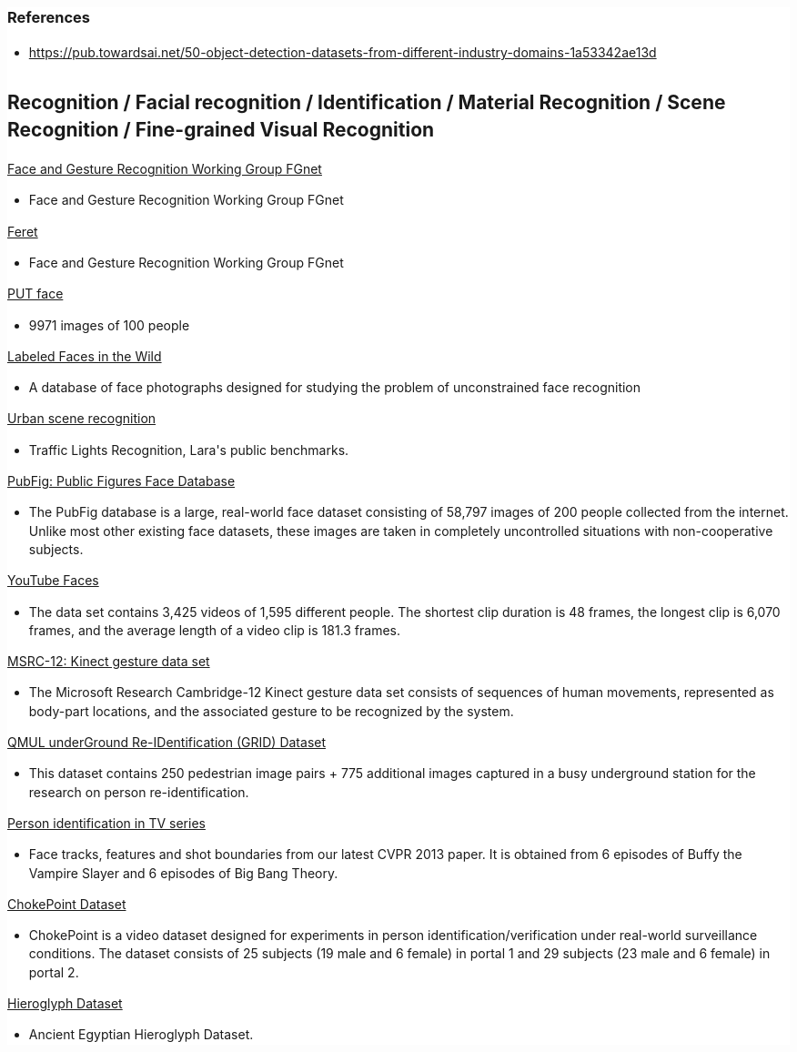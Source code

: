 ### References
* https://pub.towardsai.net/50-object-detection-datasets-from-different-industry-domains-1a53342ae13d

## Recognition / Facial recognition / Identification / Material Recognition / Scene Recognition / Fine-grained Visual Recognition



[Face and Gesture Recognition Working Group FGnet](http://www-prima.inrialpes.fr/FGnet/)
- Face and Gesture Recognition Working Group FGnet

[Feret](http://www.itl.nist.gov/iad/humanid/feret/feret_master.html)
- Face and Gesture Recognition Working Group FGnet

[PUT face](https://biometrics.cie.put.poznan.pl/)
- 9971 images of 100 people

[Labeled Faces in the Wild](http://vis-www.cs.umass.edu/lfw/)
- A database of face photographs designed for studying the problem of unconstrained 
face recognition

[Urban scene recognition](http://www.lara.prd.fr/benchmarks/trafficlightsrecognition)
- Traffic Lights Recognition, Lara's public benchmarks.

[PubFig: Public Figures Face Database](https://www.cs.columbia.edu/CAVE/databases/pubfig/)
- The PubFig database is a large, real-world face dataset consisting of 58,797 images of 200 people collected from the internet. Unlike most other existing face datasets, these images are taken in completely uncontrolled situations with non-cooperative subjects.

[YouTube Faces](http://www.cs.tau.ac.il/~wolf/ytfaces/)
- The data set contains 3,425 videos of 1,595 different people. The shortest clip duration is 48 frames, the longest clip is 6,070 frames, and the average length of a video clip is 181.3 frames.

[MSRC-12: Kinect gesture data set](https://www.microsoft.com/en-us/download/details.aspx?id=52283&from=http%3A%2F%2Fresearch.microsoft.com%2Fen-us%2Fum%2Fcambridge%2Fprojects%2Fmsrc12%2F)
- The Microsoft Research Cambridge-12 Kinect gesture data set consists of sequences of human movements, represented as body-part locations, and the associated gesture to be recognized by the system.

[QMUL underGround Re-IDentification (GRID) Dataset](http://www.eecs.qmul.ac.uk/~ccloy/downloads_qmul_underground_reid.html)
- This dataset contains 250 pedestrian image pairs + 775 additional images captured in a busy underground station for the research on person re-identification.

[Person identification in TV series](https://cvhci.anthropomatik.kit.edu/~baeuml/publications/semi-supervised-learning-with-constraints-for-person-identification-in-multimedia-data/)
- Face tracks, features and shot boundaries from our latest CVPR 2013 paper. It is obtained from 6 episodes of Buffy the Vampire Slayer and 6 episodes of Big Bang Theory.

[ChokePoint Dataset](http://itee.uq.edu.au/~uqywong6/chokepoint.html)
- ChokePoint is a video dataset designed for experiments in person identification/verification under real-world surveillance conditions. The dataset consists of 25 subjects (19 male and 6 female) in portal 1 and 29 subjects (23 male and 6 female) in portal 2.

[Hieroglyph Dataset](https://staff.fnwi.uva.nl/j.c.vangemert/pub/EgyptianHieroglyphDataset.tar.gz)
- Ancient Egyptian Hieroglyph Dataset.
